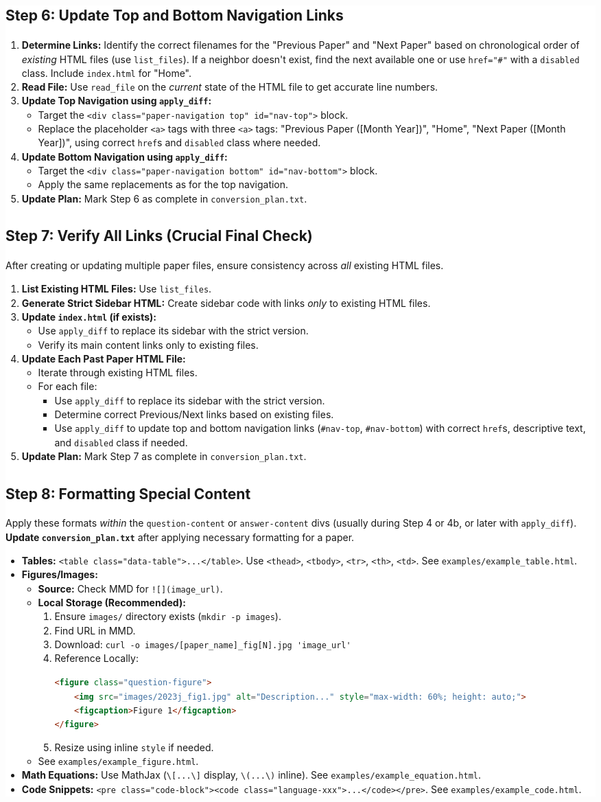 ## Step 6: Update Top and Bottom Navigation Links

1.  **Determine Links:** Identify the correct filenames for the "Previous Paper" and "Next Paper" based on chronological order of *existing* HTML files (use `list_files`). If a neighbor doesn't exist, find the next available one or use `href="#"` with a `disabled` class. Include `index.html` for "Home".
2.  **Read File:** Use `read_file` on the *current* state of the HTML file to get accurate line numbers.
3.  **Update Top Navigation using `apply_diff`:**
    *   Target the `<div class="paper-navigation top" id="nav-top">` block.
    *   Replace the placeholder `<a>` tags with three `<a>` tags: "Previous Paper ([Month Year])", "Home", "Next Paper ([Month Year])", using correct `href`s and `disabled` class where needed.
4.  **Update Bottom Navigation using `apply_diff`:**
    *   Target the `<div class="paper-navigation bottom" id="nav-bottom">` block.
    *   Apply the same replacements as for the top navigation.
5.  **Update Plan:** Mark Step 6 as complete in `conversion_plan.txt`.

## Step 7: Verify All Links (Crucial Final Check)

After creating or updating multiple paper files, ensure consistency across *all* existing HTML files.

1.  **List Existing HTML Files:** Use `list_files`.
2.  **Generate Strict Sidebar HTML:** Create sidebar code with links *only* to existing HTML files.
3.  **Update `index.html` (if exists):**
    *   Use `apply_diff` to replace its sidebar with the strict version.
    *   Verify its main content links only to existing files.
4.  **Update Each Past Paper HTML File:**
    *   Iterate through existing HTML files.
    *   For each file:
        *   Use `apply_diff` to replace its sidebar with the strict version.
        *   Determine correct Previous/Next links based on existing files.
        *   Use `apply_diff` to update top and bottom navigation links (`#nav-top`, `#nav-bottom`) with correct `href`s, descriptive text, and `disabled` class if needed.
5.  **Update Plan:** Mark Step 7 as complete in `conversion_plan.txt`.

## Step 8: Formatting Special Content

Apply these formats *within* the `question-content` or `answer-content` divs (usually during Step 4 or 4b, or later with `apply_diff`). **Update `conversion_plan.txt`** after applying necessary formatting for a paper.

*   **Tables:** `<table class="data-table">...</table>`. Use `<thead>`, `<tbody>`, `<tr>`, `<th>`, `<td>`. See `examples/example_table.html`.
*   **Figures/Images:**
    *   **Source:** Check MMD for `![](image_url)`.
    *   **Local Storage (Recommended):**
        1.  Ensure `images/` directory exists (`mkdir -p images`).
        2.  Find URL in MMD.
        3.  Download: `curl -o images/[paper_name]_fig[N].jpg 'image_url'`
        4.  Reference Locally:
            ```html
            <figure class="question-figure">
                <img src="images/2023j_fig1.jpg" alt="Description..." style="max-width: 60%; height: auto;">
                <figcaption>Figure 1</figcaption>
            </figure>
            ```
        5.  Resize using inline `style` if needed.
    *   See `examples/example_figure.html`.
*   **Math Equations:** Use MathJax (`\[...\]` display, `\(...\)` inline). See `examples/example_equation.html`.
*   **Code Snippets:** `<pre class="code-block"><code class="language-xxx">...</code></pre>`. See `examples/example_code.html`.